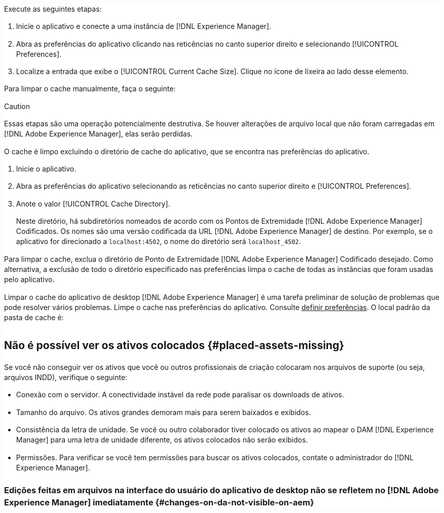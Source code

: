 Execute as seguintes etapas:

1. Inicie o aplicativo e conecte a uma instância de [!DNL Experience Manager].

1. Abra as preferências do aplicativo clicando nas reticências no canto superior direito e selecionando [!UICONTROL Preferences].

1. Localize a entrada que exibe o [!UICONTROL Current Cache Size]. Clique no ícone de lixeira ao lado desse elemento.

Para limpar o cache manualmente, faça o seguinte:

>[!CAUTION]
>
>Essas etapas são uma operação potencialmente destrutiva. Se houver alterações de arquivo local que não foram carregadas em [!DNL Adobe Experience Manager], elas serão perdidas.

O cache é limpo excluindo o diretório de cache do aplicativo, que se encontra nas preferências do aplicativo.

1. Inicie o aplicativo.

1. Abra as preferências do aplicativo selecionando as reticências no canto superior direito e [!UICONTROL Preferences].

1. Anote o valor [!UICONTROL Cache Directory].

   Neste diretório, há subdiretórios nomeados de acordo com os Pontos de Extremidade [!DNL Adobe Experience Manager] Codificados. Os nomes são uma versão codificada da URL [!DNL Adobe Experience Manager] de destino. Por exemplo, se o aplicativo for direcionado a `localhost:4502`, o nome do diretório será `localhost_4502`.

Para limpar o cache, exclua o diretório de Ponto de Extremidade [!DNL Adobe Experience Manager] Codificado desejado. Como alternativa, a exclusão de todo o diretório especificado nas preferências limpa o cache de todas as instâncias que foram usadas pelo aplicativo.

Limpar o cache do aplicativo de desktop [!DNL Adobe Experience Manager] é uma tarefa preliminar de solução de problemas que pode resolver vários problemas. Limpe o cache nas preferências do aplicativo. Consulte [definir preferências](install-upgrade.md#set-preferences). O local padrão da pasta de cache é:

## Não é possível ver os ativos colocados {#placed-assets-missing}

Se você não conseguir ver os ativos que você ou outros profissionais de criação colocaram nos arquivos de suporte (ou seja, arquivos INDD), verifique o seguinte:

* Conexão com o servidor. A conectividade instável da rede pode paralisar os downloads de ativos.

* Tamanho do arquivo. Os ativos grandes demoram mais para serem baixados e exibidos.

* Consistência da letra de unidade. Se você ou outro colaborador tiver colocado os ativos ao mapear o DAM [!DNL Experience Manager] para uma letra de unidade diferente, os ativos colocados não serão exibidos.

* Permissões. Para verificar se você tem permissões para buscar os ativos colocados, contate o administrador do [!DNL Experience Manager].

### Edições feitas em arquivos na interface do usuário do aplicativo de desktop não se refletem no [!DNL Adobe Experience Manager] imediatamente {#changes-on-da-not-visible-on-aem}
